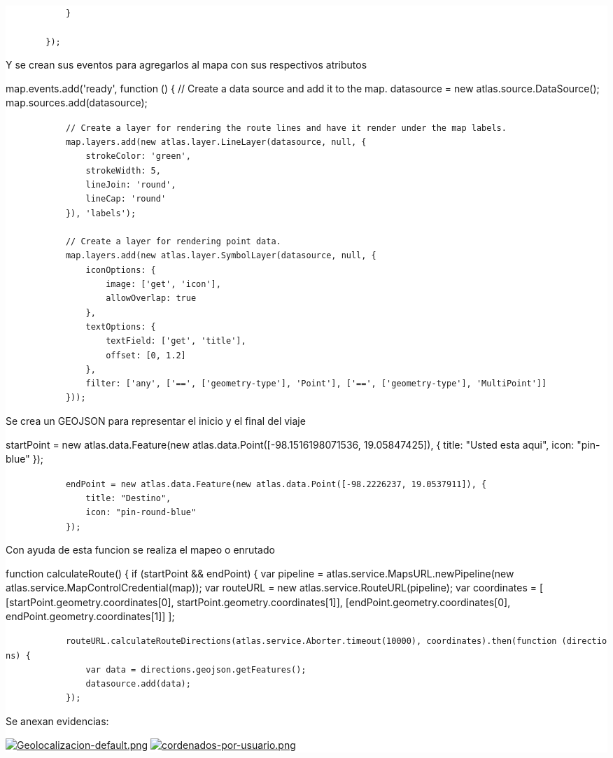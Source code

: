                 }
                
            });
Y se crean sus eventos para agregarlos al mapa con sus respectivos atributos

 map.events.add('ready', function () {
                // Create a data source and add it to the map.
                datasource = new atlas.source.DataSource();
                map.sources.add(datasource);

                // Create a layer for rendering the route lines and have it render under the map labels.
                map.layers.add(new atlas.layer.LineLayer(datasource, null, {
                    strokeColor: 'green',
                    strokeWidth: 5,
                    lineJoin: 'round',
                    lineCap: 'round'
                }), 'labels');

                // Create a layer for rendering point data.
                map.layers.add(new atlas.layer.SymbolLayer(datasource, null, {
                    iconOptions: {
                        image: ['get', 'icon'],
                        allowOverlap: true
                    },
                    textOptions: {
                        textField: ['get', 'title'],
                        offset: [0, 1.2]
                    },
                    filter: ['any', ['==', ['geometry-type'], 'Point'], ['==', ['geometry-type'], 'MultiPoint']]
                }));

Se crea un GEOJSON para representar el inicio y el final del viaje

 startPoint = new atlas.data.Feature(new atlas.data.Point([-98.1516198071536, 19.05847425]), {
                    title: "Usted esta aqui",
                    icon: "pin-blue"
                });

                endPoint = new atlas.data.Feature(new atlas.data.Point([-98.2226237, 19.0537911]), {
                    title: "Destino",
                    icon: "pin-round-blue"
                });

Con ayuda de esta funcion se realiza el mapeo o enrutado

function calculateRoute() {
            if (startPoint && endPoint) {
                var pipeline = atlas.service.MapsURL.newPipeline(new atlas.service.MapControlCredential(map));
                var routeURL = new atlas.service.RouteURL(pipeline);
                var coordinates = [
                    [startPoint.geometry.coordinates[0], startPoint.geometry.coordinates[1]],
                    [endPoint.geometry.coordinates[0], endPoint.geometry.coordinates[1]]
                ];

                routeURL.calculateRouteDirections(atlas.service.Aborter.timeout(10000), coordinates).then(function (directions) {
                    var data = directions.geojson.getFeatures();
                    datasource.add(data);
                });
Se anexan evidencias:

[![Geolocalizacion-default.png](https://i.postimg.cc/GpjyC3Sq/Geolocalizacion-default.png)](https://postimg.cc/WDh3mVVk)
[![cordenados-por-usuario.png](https://i.postimg.cc/Tw4hdKjq/cordenados-por-usuario.png)](https://postimg.cc/xJL9gT4c)



